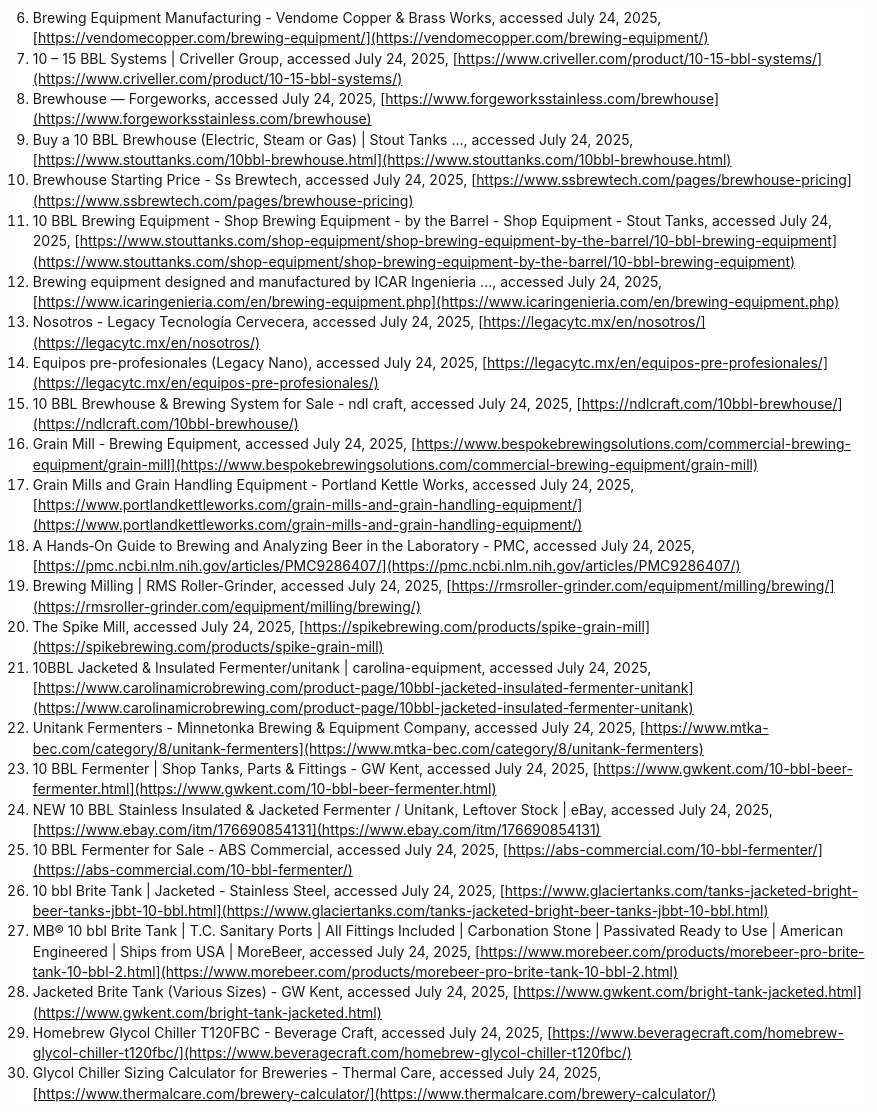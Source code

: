 6. Brewing Equipment Manufacturing \- Vendome Copper & Brass Works, accessed July 24, 2025, [https://vendomecopper.com/brewing-equipment/](https://vendomecopper.com/brewing-equipment/)  
7. 10 – 15 BBL Systems | Criveller Group, accessed July 24, 2025, [https://www.criveller.com/product/10-15-bbl-systems/](https://www.criveller.com/product/10-15-bbl-systems/)  
8. Brewhouse — Forgeworks, accessed July 24, 2025, [https://www.forgeworksstainless.com/brewhouse](https://www.forgeworksstainless.com/brewhouse)  
9. Buy a 10 BBL Brewhouse (Electric, Steam or Gas) | Stout Tanks ..., accessed July 24, 2025, [https://www.stouttanks.com/10bbl-brewhouse.html](https://www.stouttanks.com/10bbl-brewhouse.html)  
10. Brewhouse Starting Price \- Ss Brewtech, accessed July 24, 2025, [https://www.ssbrewtech.com/pages/brewhouse-pricing](https://www.ssbrewtech.com/pages/brewhouse-pricing)  
11. 10 BBL Brewing Equipment \- Shop Brewing Equipment \- by the Barrel \- Shop Equipment \- Stout Tanks, accessed July 24, 2025, [https://www.stouttanks.com/shop-equipment/shop-brewing-equipment-by-the-barrel/10-bbl-brewing-equipment](https://www.stouttanks.com/shop-equipment/shop-brewing-equipment-by-the-barrel/10-bbl-brewing-equipment)  
12. Brewing equipment designed and manufactured by ICAR Ingenieria ..., accessed July 24, 2025, [https://www.icaringenieria.com/en/brewing-equipment.php](https://www.icaringenieria.com/en/brewing-equipment.php)  
13. Nosotros \- Legacy Tecnología Cervecera, accessed July 24, 2025, [https://legacytc.mx/en/nosotros/](https://legacytc.mx/en/nosotros/)  
14. Equipos pre-profesionales (Legacy Nano), accessed July 24, 2025, [https://legacytc.mx/en/equipos-pre-profesionales/](https://legacytc.mx/en/equipos-pre-profesionales/)  
15. 10 BBL Brewhouse & Brewing System for Sale \- ndl craft, accessed July 24, 2025, [https://ndlcraft.com/10bbl-brewhouse/](https://ndlcraft.com/10bbl-brewhouse/)  
16. Grain Mill \- Brewing Equipment, accessed July 24, 2025, [https://www.bespokebrewingsolutions.com/commercial-brewing-equipment/grain-mill](https://www.bespokebrewingsolutions.com/commercial-brewing-equipment/grain-mill)  
17. Grain Mills and Grain Handling Equipment \- Portland Kettle Works, accessed July 24, 2025, [https://www.portlandkettleworks.com/grain-mills-and-grain-handling-equipment/](https://www.portlandkettleworks.com/grain-mills-and-grain-handling-equipment/)  
18. A Hands‐On Guide to Brewing and Analyzing Beer in the Laboratory \- PMC, accessed July 24, 2025, [https://pmc.ncbi.nlm.nih.gov/articles/PMC9286407/](https://pmc.ncbi.nlm.nih.gov/articles/PMC9286407/)  
19. Brewing Milling | RMS Roller-Grinder, accessed July 24, 2025, [https://rmsroller-grinder.com/equipment/milling/brewing/](https://rmsroller-grinder.com/equipment/milling/brewing/)  
20. The Spike Mill, accessed July 24, 2025, [https://spikebrewing.com/products/spike-grain-mill](https://spikebrewing.com/products/spike-grain-mill)  
21. 10BBL Jacketed & Insulated Fermenter/unitank | carolina-equipment, accessed July 24, 2025, [https://www.carolinamicrobrewing.com/product-page/10bbl-jacketed-insulated-fermenter-unitank](https://www.carolinamicrobrewing.com/product-page/10bbl-jacketed-insulated-fermenter-unitank)  
22. Unitank Fermenters \- Minnetonka Brewing & Equipment Company, accessed July 24, 2025, [https://www.mtka-bec.com/category/8/unitank-fermenters](https://www.mtka-bec.com/category/8/unitank-fermenters)  
23. 10 BBL Fermenter | Shop Tanks, Parts & Fittings \- GW Kent, accessed July 24, 2025, [https://www.gwkent.com/10-bbl-beer-fermenter.html](https://www.gwkent.com/10-bbl-beer-fermenter.html)  
24. NEW 10 BBL Stainless Insulated & Jacketed Fermenter / Unitank, Leftover Stock | eBay, accessed July 24, 2025, [https://www.ebay.com/itm/176690854131](https://www.ebay.com/itm/176690854131)  
25. 10 BBL Fermenter for Sale \- ABS Commercial, accessed July 24, 2025, [https://abs-commercial.com/10-bbl-fermenter/](https://abs-commercial.com/10-bbl-fermenter/)  
26. 10 bbl Brite Tank | Jacketed \- Stainless Steel, accessed July 24, 2025, [https://www.glaciertanks.com/tanks-jacketed-bright-beer-tanks-jbbt-10-bbl.html](https://www.glaciertanks.com/tanks-jacketed-bright-beer-tanks-jbbt-10-bbl.html)  
27. MB® 10 bbl Brite Tank | T.C. Sanitary Ports | All Fittings Included | Carbonation Stone | Passivated Ready to Use | American Engineered | Ships from USA | MoreBeer, accessed July 24, 2025, [https://www.morebeer.com/products/morebeer-pro-brite-tank-10-bbl-2.html](https://www.morebeer.com/products/morebeer-pro-brite-tank-10-bbl-2.html)  
28. Jacketed Brite Tank (Various Sizes) \- GW Kent, accessed July 24, 2025, [https://www.gwkent.com/bright-tank-jacketed.html](https://www.gwkent.com/bright-tank-jacketed.html)  
29. Homebrew Glycol Chiller T120FBC \- Beverage Craft, accessed July 24, 2025, [https://www.beveragecraft.com/homebrew-glycol-chiller-t120fbc/](https://www.beveragecraft.com/homebrew-glycol-chiller-t120fbc/)  
30. Glycol Chiller Sizing Calculator for Breweries \- Thermal Care, accessed July 24, 2025, [https://www.thermalcare.com/brewery-calculator/](https://www.thermalcare.com/brewery-calculator/)  